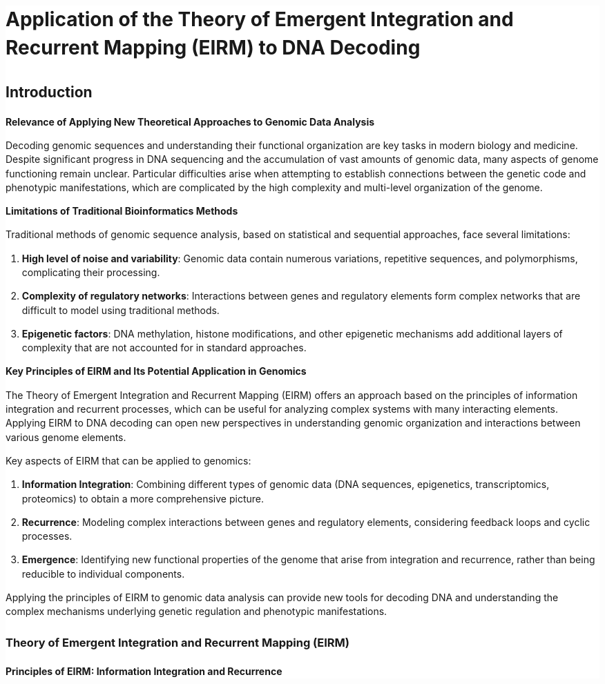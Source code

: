 # Application of the Theory of Emergent Integration and Recurrent Mapping (EIRM) to DNA Decoding

## Introduction

**Relevance of Applying New Theoretical Approaches to Genomic Data Analysis**

Decoding genomic sequences and understanding their functional organization are key tasks in modern biology and medicine. Despite significant progress in DNA sequencing and the accumulation of vast amounts of genomic data, many aspects of genome functioning remain unclear. Particular difficulties arise when attempting to establish connections between the genetic code and phenotypic manifestations, which are complicated by the high complexity and multi-level organization of the genome.

**Limitations of Traditional Bioinformatics Methods**

Traditional methods of genomic sequence analysis, based on statistical and sequential approaches, face several limitations:

1. **High level of noise and variability**: Genomic data contain numerous variations, repetitive sequences, and polymorphisms, complicating their processing.

2. **Complexity of regulatory networks**: Interactions between genes and regulatory elements form complex networks that are difficult to model using traditional methods.

3. **Epigenetic factors**: DNA methylation, histone modifications, and other epigenetic mechanisms add additional layers of complexity that are not accounted for in standard approaches.

**Key Principles of EIRM and Its Potential Application in Genomics**

The Theory of Emergent Integration and Recurrent Mapping (EIRM) offers an approach based on the principles of information integration and recurrent processes, which can be useful for analyzing complex systems with many interacting elements. Applying EIRM to DNA decoding can open new perspectives in understanding genomic organization and interactions between various genome elements.

Key aspects of EIRM that can be applied to genomics:

1. **Information Integration**: Combining different types of genomic data (DNA sequences, epigenetics, transcriptomics, proteomics) to obtain a more comprehensive picture.

2. **Recurrence**: Modeling complex interactions between genes and regulatory elements, considering feedback loops and cyclic processes.

3. **Emergence**: Identifying new functional properties of the genome that arise from integration and recurrence, rather than being reducible to individual components.

Applying the principles of EIRM to genomic data analysis can provide new tools for decoding DNA and understanding the complex mechanisms underlying genetic regulation and phenotypic manifestations.



### Theory of Emergent Integration and Recurrent Mapping (EIRM)

#### Principles of EIRM: Information Integration and Recurrence
